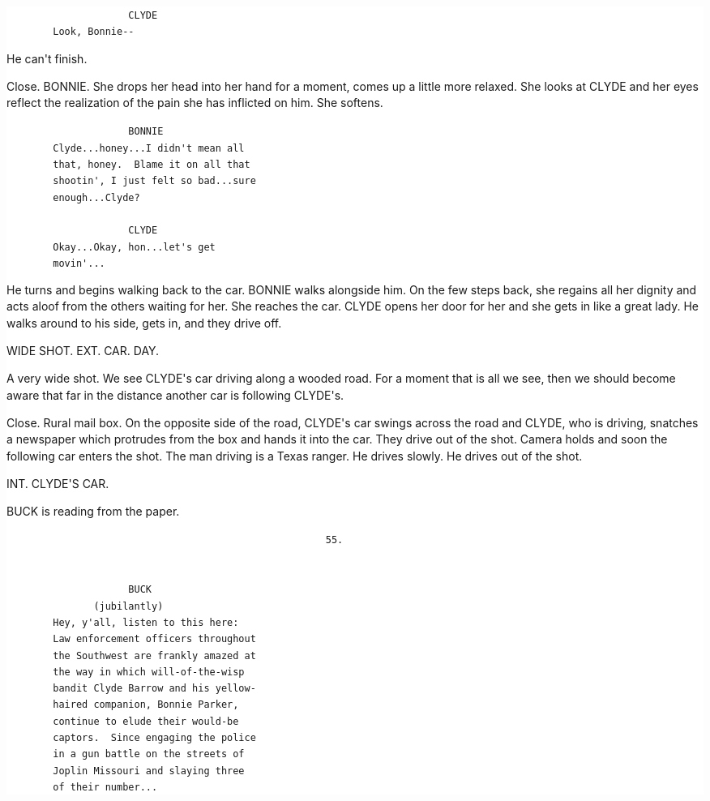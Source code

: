                         CLYDE
            Look, Bonnie--

He can't finish.

Close.  BONNIE.  She drops her head into her hand for a
moment, comes up a little more relaxed.  She looks at CLYDE
and her eyes reflect the realization of the pain she has
inflicted on him.  She softens.

                         BONNIE
            Clyde...honey...I didn't mean all
            that, honey.  Blame it on all that
            shootin', I just felt so bad...sure
            enough...Clyde?

                         CLYDE
            Okay...Okay, hon...let's get
            movin'...

He turns and begins walking back to the car.  BONNIE walks
alongside him.  On the few steps back, she regains all her
dignity and acts aloof from the others waiting for her.  She
reaches the car.  CLYDE opens her door for her and she gets
in like a great lady.  He walks around to his side, gets in,
and they drive off.

WIDE SHOT.  EXT. CAR.  DAY.

A very wide shot.  We see CLYDE's car driving along a wooded
road.  For a moment that is all we see, then we should
become aware that far in the distance another car is
following CLYDE's.

Close. Rural mail box.  On the opposite side of the road,
CLYDE's car swings across the road and CLYDE, who is driving,
snatches a newspaper which protrudes from the box and hands
it into the car.  They drive out of the shot.  Camera holds
and soon the following car enters the shot.  The man driving
is a Texas ranger.  He drives slowly.  He drives out of the
shot.

INT. CLYDE'S CAR.

BUCK is reading from the paper.

                                                           55.


                         BUCK
                   (jubilantly)
            Hey, y'all, listen to this here:
            Law enforcement officers throughout
            the Southwest are frankly amazed at
            the way in which will-of-the-wisp
            bandit Clyde Barrow and his yellow-
            haired companion, Bonnie Parker,
            continue to elude their would-be
            captors.  Since engaging the police
            in a gun battle on the streets of
            Joplin Missouri and slaying three
            of their number...
